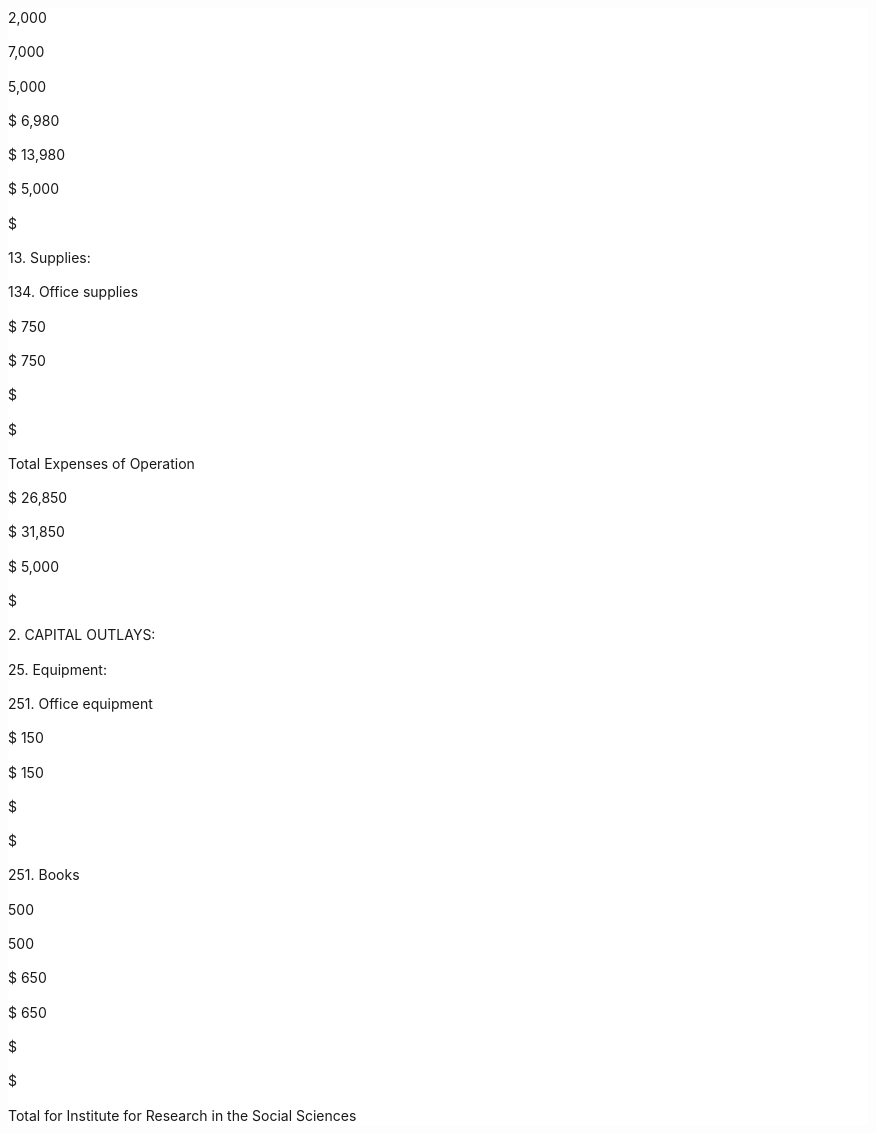 2,000

7,000

5,000

$ 6,980

$ 13,980

$ 5,000

$

13\. Supplies:

134\. Office supplies

$ 750

$ 750

$

$

Total Expenses of Operation

$ 26,850

$ 31,850

$ 5,000

$

2\. CAPITAL OUTLAYS:

25\. Equipment:

251\. Office equipment

$ 150

$ 150

$

$

251\. Books

500

500

$ 650

$ 650

$

$

Total for Institute for Research in the Social Sciences
